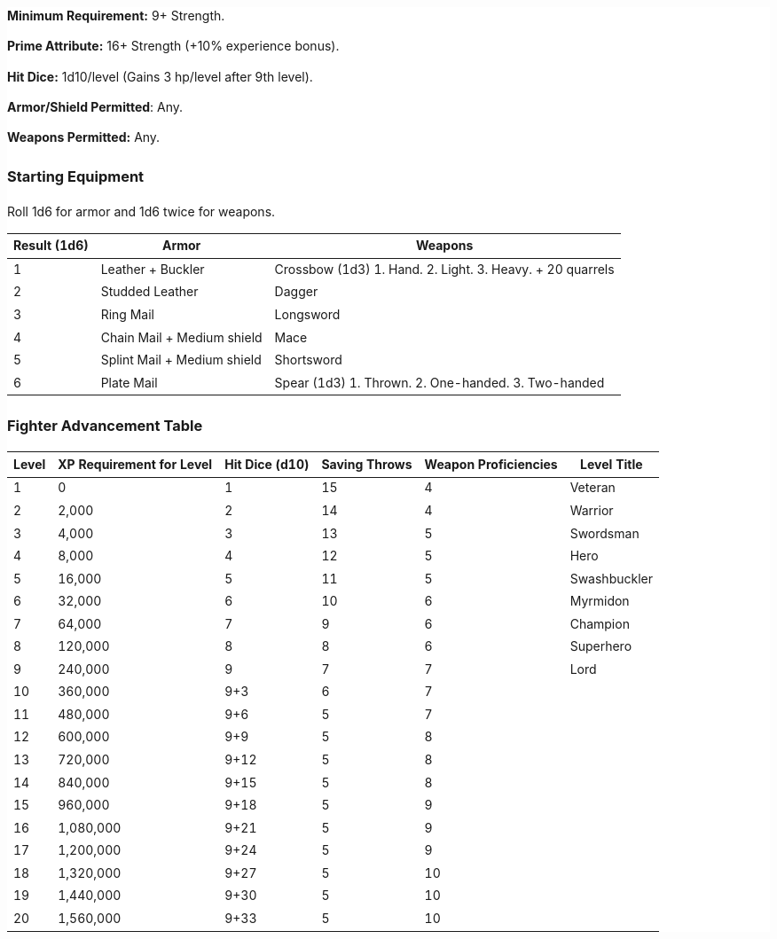 **Minimum Requirement:** 9+ Strength.

**Prime Attribute:** 16+ Strength (+10% experience bonus).

**Hit Dice:** 1d10/level (Gains 3 hp/level after 9th level).

**Armor/Shield Permitted**: Any.

**Weapons Permitted:** Any.

### Starting Equipment

Roll 1d6 for armor and 1d6 twice for weapons.

| **Result (1d6)**     | **Armor** | **Weapons** |
|--------------|-------|---------|
| 1            | Leather + Buckler | Crossbow (1d3) 1. Hand. 2. Light. 3. Heavy. + 20 quarrels
| 2            | Studded Leather | Dagger
| 3            | Ring Mail | Longsword
| 4            | Chain Mail + Medium shield | Mace
| 5            | Splint Mail + Medium shield | Shortsword
| 6            | Plate Mail | Spear (1d3) 1. Thrown. 2. One-handed. 3. Two-handed

### Fighter Advancement Table

| **Level** | **XP Requirement for Level** | **Hit Dice (d10)** | **Saving Throws** | **Weapon Proficiencies** | **Level Title**       |
|-----------|------------------------------|-------------------|-------------------|--------------------------|-----------------------|
| 1         | 0                            | 1                 | 15                | 4                        | Veteran               |
| 2         | 2,000                        | 2                 | 14                | 4                        | Warrior               |
| 3         | 4,000                        | 3                 | 13                | 5                        | Swordsman             |
| 4         | 8,000                        | 4                 | 12                | 5                        | Hero                  |
| 5         | 16,000                       | 5                 | 11                | 5                        | Swashbuckler          |
| 6         | 32,000                       | 6                 | 10                | 6                        | Myrmidon              |
| 7         | 64,000                       | 7                 | 9                 | 6                        | Champion              |
| 8         | 120,000                      | 8                 | 8                 | 6                        | Superhero             |
| 9         | 240,000                      | 9                 | 7                 | 7                        | Lord                  |
| 10        | 360,000                      | 9+3               | 6                 | 7                        |                       |
| 11        | 480,000                      | 9+6               | 5                 | 7                        |                       |
| 12        | 600,000                      | 9+9               | 5                 | 8                        |                       |
| 13        | 720,000                      | 9+12              | 5                 | 8                        |                       |
| 14        | 840,000                      | 9+15              | 5                 | 8                        |                       |
| 15        | 960,000                      | 9+18              | 5                 | 9                        |                       |
| 16        | 1,080,000                    | 9+21              | 5                 | 9                        |                       |
| 17        | 1,200,000                    | 9+24              | 5                 | 9                        |                       |
| 18        | 1,320,000                    | 9+27              | 5                 | 10                       |                       |
| 19        | 1,440,000                    | 9+30              | 5                 | 10                       |                       |
| 20        | 1,560,000                    | 9+33              | 5                 | 10                       |                       |
